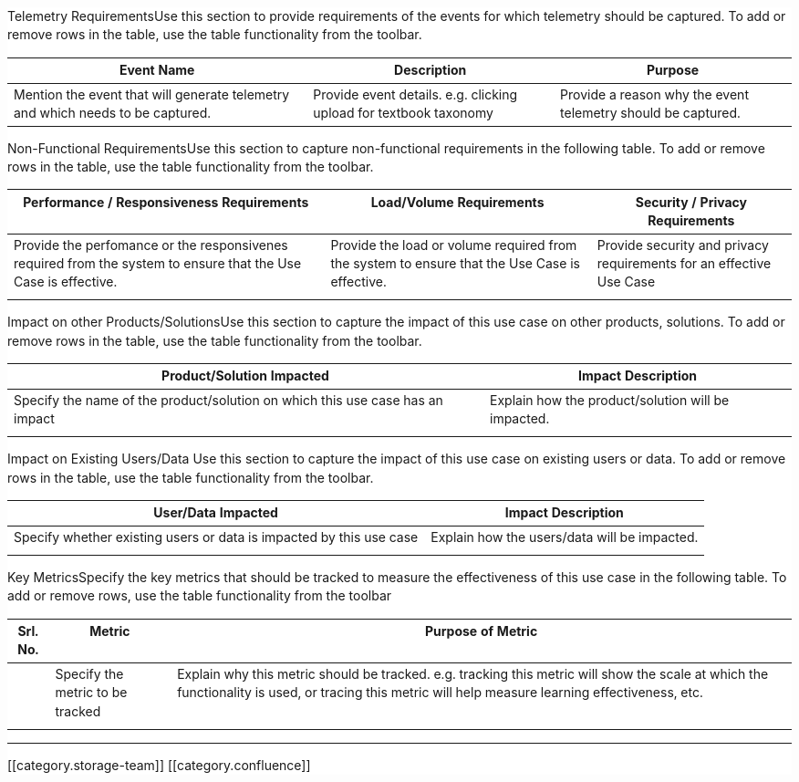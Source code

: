 Telemetry RequirementsUse this section to provide requirements of the events for which telemetry should be captured. To add or remove rows in the table, use the table functionality from the toolbar.  &#x20;

| Event Name                                                                     | Description                                                       | Purpose                                                      |
| ------------------------------------------------------------------------------ | ----------------------------------------------------------------- | ------------------------------------------------------------ |
| Mention the event that will generate telemetry and which needs to be captured. | Provide event details. e.g. clicking upload for textbook taxonomy | Provide a reason why the event telemetry should be captured. |

Non-Functional RequirementsUse this section to capture non-functional requirements in the following table. To add or remove rows in the table, use the table functionality from the toolbar.  &#x20;

| Performance / Responsiveness Requirements                                                                      | Load/Volume Requirements                                                                      | Security / Privacy Requirements                                     |
| -------------------------------------------------------------------------------------------------------------- | --------------------------------------------------------------------------------------------- | ------------------------------------------------------------------- |
| Provide the perfomance or the responsivenes required from the system to ensure that the Use Case is effective. | Provide the load or volume required from the system to ensure that the Use Case is effective. | Provide security and privacy requirements for an effective Use Case |
|                                                                                                                |                                                                                               |                                                                     |

Impact on other Products/SolutionsUse this section to capture the impact of this use case on other products, solutions. To add or remove rows in the table, use the table functionality from the toolbar.  &#x20;

| Product/Solution Impacted                                                     | Impact Description                                 |
| ----------------------------------------------------------------------------- | -------------------------------------------------- |
| Specify the name of the product/solution on which this use case has an impact | Explain how the product/solution will be impacted. |
|                                                                               |                                                    |

Impact on Existing Users/Data Use this section to capture the impact of this use case on existing users or data. To add or remove rows in the table, use the table functionality from the toolbar.  &#x20;

| User/Data Impacted                                                  | Impact Description                           |
| ------------------------------------------------------------------- | -------------------------------------------- |
| Specify whether existing users or data is impacted by this use case | Explain how the users/data will be impacted. |
|                                                                     |                                              |

Key MetricsSpecify the key metrics that should be tracked to measure the effectiveness of this use case in the following table. To add or remove rows, use the table functionality from the toolbar

| Srl. No. | Metric                           | Purpose of Metric                                                                                                                                                                                  |
| -------- | -------------------------------- | -------------------------------------------------------------------------------------------------------------------------------------------------------------------------------------------------- |
|          | Specify the metric to be tracked | Explain why this metric should be tracked. e.g. tracking this metric will show the scale at which the functionality is used, or tracing this metric will help measure learning effectiveness, etc. |
|          |                                  |                                                                                                                                                                                                    |

***

\[\[category.storage-team]] \[\[category.confluence]]
